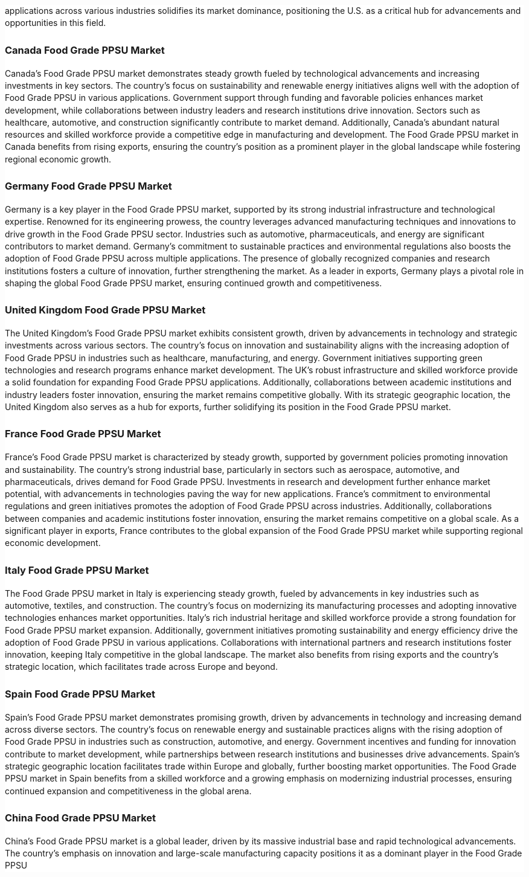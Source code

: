 applications across various industries solidifies its market dominance, positioning the U.S. as a critical hub for advancements and opportunities in this field.</p><h3>Canada Food Grade PPSU Market</h3><p>Canada&rsquo;s Food Grade PPSU market demonstrates steady growth fueled by technological advancements and increasing investments in key sectors. The country&rsquo;s focus on sustainability and renewable energy initiatives aligns well with the adoption of Food Grade PPSU in various applications. Government support through funding and favorable policies enhances market development, while collaborations between industry leaders and research institutions drive innovation. Sectors such as healthcare, automotive, and construction significantly contribute to market demand. Additionally, Canada&rsquo;s abundant natural resources and skilled workforce provide a competitive edge in manufacturing and development. The Food Grade PPSU market in Canada benefits from rising exports, ensuring the country&rsquo;s position as a prominent player in the global landscape while fostering regional economic growth.</p><h3>Germany Food Grade PPSU Market</h3><p>Germany is a key player in the Food Grade PPSU market, supported by its strong industrial infrastructure and technological expertise. Renowned for its engineering prowess, the country leverages advanced manufacturing techniques and innovations to drive growth in the Food Grade PPSU sector. Industries such as automotive, pharmaceuticals, and energy are significant contributors to market demand. Germany&rsquo;s commitment to sustainable practices and environmental regulations also boosts the adoption of Food Grade PPSU across multiple applications. The presence of globally recognized companies and research institutions fosters a culture of innovation, further strengthening the market. As a leader in exports, Germany plays a pivotal role in shaping the global Food Grade PPSU market, ensuring continued growth and competitiveness.</p><h3>United Kingdom Food Grade PPSU Market</h3><p>The United Kingdom&rsquo;s Food Grade PPSU market exhibits consistent growth, driven by advancements in technology and strategic investments across various sectors. The country&rsquo;s focus on innovation and sustainability aligns with the increasing adoption of Food Grade PPSU in industries such as healthcare, manufacturing, and energy. Government initiatives supporting green technologies and research programs enhance market development. The UK&rsquo;s robust infrastructure and skilled workforce provide a solid foundation for expanding Food Grade PPSU applications. Additionally, collaborations between academic institutions and industry leaders foster innovation, ensuring the market remains competitive globally. With its strategic geographic location, the United Kingdom also serves as a hub for exports, further solidifying its position in the Food Grade PPSU market.</p><h3>France Food Grade PPSU Market</h3><p>France&rsquo;s Food Grade PPSU market is characterized by steady growth, supported by government policies promoting innovation and sustainability. The country&rsquo;s strong industrial base, particularly in sectors such as aerospace, automotive, and pharmaceuticals, drives demand for Food Grade PPSU. Investments in research and development further enhance market potential, with advancements in technologies paving the way for new applications. France&rsquo;s commitment to environmental regulations and green initiatives promotes the adoption of Food Grade PPSU across industries. Additionally, collaborations between companies and academic institutions foster innovation, ensuring the market remains competitive on a global scale. As a significant player in exports, France contributes to the global expansion of the Food Grade PPSU market while supporting regional economic development.</p><h3>Italy Food Grade PPSU Market</h3><p>The Food Grade PPSU market in Italy is experiencing steady growth, fueled by advancements in key industries such as automotive, textiles, and construction. The country&rsquo;s focus on modernizing its manufacturing processes and adopting innovative technologies enhances market opportunities. Italy&rsquo;s rich industrial heritage and skilled workforce provide a strong foundation for Food Grade PPSU market expansion. Additionally, government initiatives promoting sustainability and energy efficiency drive the adoption of Food Grade PPSU in various applications. Collaborations with international partners and research institutions foster innovation, keeping Italy competitive in the global landscape. The market also benefits from rising exports and the country&rsquo;s strategic location, which facilitates trade across Europe and beyond.</p><h3>Spain Food Grade PPSU Market</h3><p>Spain&rsquo;s Food Grade PPSU market demonstrates promising growth, driven by advancements in technology and increasing demand across diverse sectors. The country&rsquo;s focus on renewable energy and sustainable practices aligns with the rising adoption of Food Grade PPSU in industries such as construction, automotive, and energy. Government incentives and funding for innovation contribute to market development, while partnerships between research institutions and businesses drive advancements. Spain&rsquo;s strategic geographic location facilitates trade within Europe and globally, further boosting market opportunities. The Food Grade PPSU market in Spain benefits from a skilled workforce and a growing emphasis on modernizing industrial processes, ensuring continued expansion and competitiveness in the global arena.</p><h3>China Food Grade PPSU Market</h3><p>China&rsquo;s Food Grade PPSU market is a global leader, driven by its massive industrial base and rapid technological advancements. The country&rsquo;s emphasis on innovation and large-scale manufacturing capacity positions it as a dominant player in the Food Grade PPSU